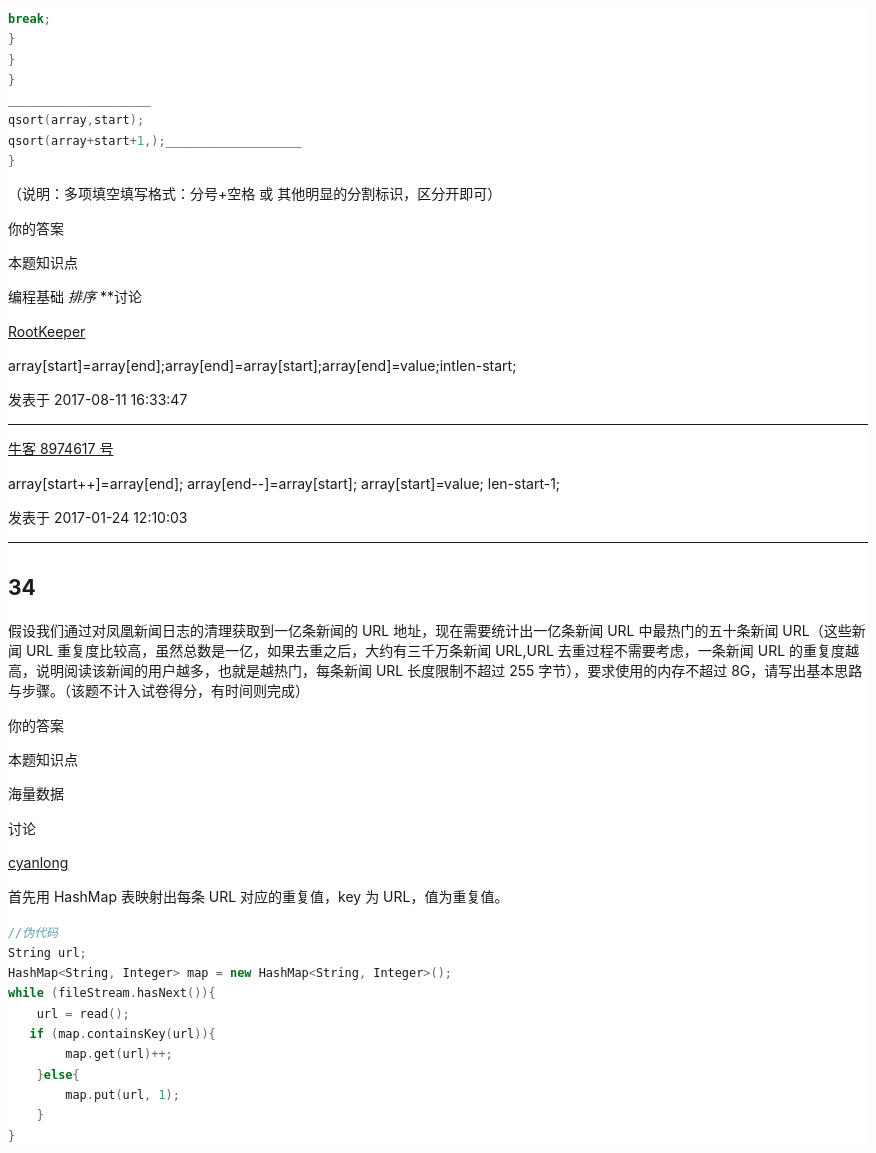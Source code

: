 ```cpp
break;
}
}
}
____________________
qsort(array,start);
qsort(array+start+1,);___________________
}
```

（说明：多项填空填写格式：分号+空格 或 其他明显的分割标识，区分开即可）

你的答案

本题知识点

编程基础 *排序* **讨论

[RootKeeper](https://www.nowcoder.com/profile/9694781)

array[start]=array[end];array[end]=array[start];array[end]=value;intlen-start;

发表于 2017-08-11 16:33:47

* * *

[牛客 8974617 号](https://www.nowcoder.com/profile/8974617)

array[start++]=array[end];
array[end--]=array[start];
array[start]=value;
len-start-1;

发表于 2017-01-24 12:10:03

* * *

## 34

假设我们通过对凤凰新闻日志的清理获取到一亿条新闻的 URL 地址，现在需要统计出一亿条新闻 URL 中最热门的五十条新闻 URL（这些新闻 URL 重复度比较高，虽然总数是一亿，如果去重之后，大约有三千万条新闻 URL,URL 去重过程不需要考虑，一条新闻 URL 的重复度越高，说明阅读该新闻的用户越多，也就是越热门，每条新闻 URL 长度限制不超过 255 字节），要求使用的内存不超过 8G，请写出基本思路与步骤。（该题不计入试卷得分，有时间则完成）

你的答案

本题知识点

海量数据

讨论

[cyanlong](https://www.nowcoder.com/profile/8977519)

首先用 HashMap 表映射出每条 URL 对应的重复值，key 为 URL，值为重复值。

```cpp
//伪代码
String url;
HashMap<String, Integer> map = new HashMap<String, Integer>();
while (fileStream.hasNext()){
    url = read();
   if (map.containsKey(url)){
        map.get(url)++;
    }else{
        map.put(url, 1);
    }
}

```
